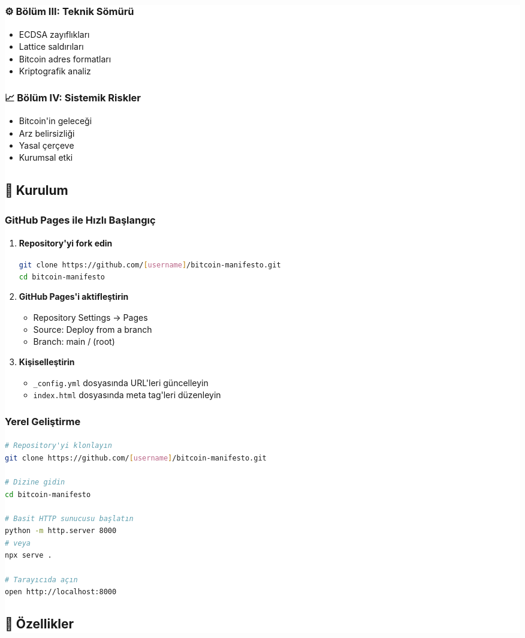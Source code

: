 ### ⚙️ Bölüm III: Teknik Sömürü
- ECDSA zayıflıkları
- Lattice saldırıları
- Bitcoin adres formatları
- Kriptografik analiz

### 📈 Bölüm IV: Sistemik Riskler
- Bitcoin'in geleceği
- Arz belirsizliği
- Yasal çerçeve
- Kurumsal etki

## 🚀 Kurulum

### GitHub Pages ile Hızlı Başlangıç

1. **Repository'yi fork edin**
   ```bash
   git clone https://github.com/[username]/bitcoin-manifesto.git
   cd bitcoin-manifesto
   ```

2. **GitHub Pages'i aktifleştirin**
   - Repository Settings → Pages
   - Source: Deploy from a branch
   - Branch: main / (root)

3. **Kişiselleştirin**
   - `_config.yml` dosyasında URL'leri güncelleyin
   - `index.html` dosyasında meta tag'leri düzenleyin

### Yerel Geliştirme

```bash
# Repository'yi klonlayın
git clone https://github.com/[username]/bitcoin-manifesto.git

# Dizine gidin
cd bitcoin-manifesto

# Basit HTTP sunucusu başlatın
python -m http.server 8000
# veya
npx serve .

# Tarayıcıda açın
open http://localhost:8000
```

## 🎨 Özellikler
